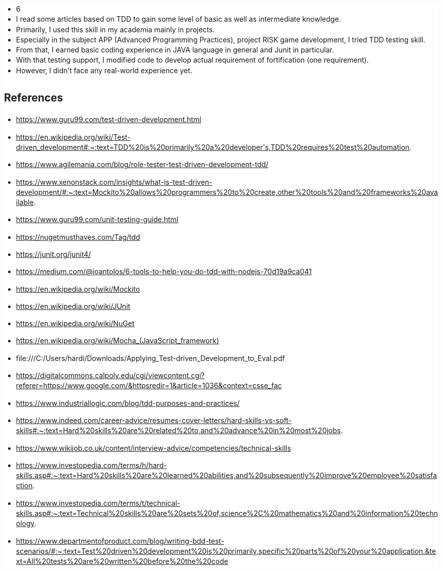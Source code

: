 - 6
- I read some articles based on TDD to gain some level of basic as well as intermediate knowledge.
- Primarily, I used this skill in my academia mainly in projects.
- Especially in the subject APP (Advanced Programming Practices), project RISK game development, I tried TDD testing skill.
- From that, I earned basic coding experience in JAVA language in general and Junit in particular.
- With that testing support, I modified code to develop actual requirement of fortification (one requirement).
- However, I didn’t face any real-world experience yet.

## References

- https://www.guru99.com/test-driven-development.html

- https://en.wikipedia.org/wiki/Test-driven_development#:~:text=TDD%20is%20primarily%20a%20developer's,TDD%20requires%20test%20automation.

- https://www.agilemania.com/blog/role-tester-test-driven-development-tdd/

- https://www.xenonstack.com/insights/what-is-test-driven-development/#:~:text=Mockito%20allows%20programmers%20to%20create,other%20tools%20and%20frameworks%20available.

- https://www.guru99.com/unit-testing-guide.html

- https://nugetmusthaves.com/Tag/tdd

- https://junit.org/junit4/

- https://medium.com/@joantolos/6-tools-to-help-you-do-tdd-with-nodejs-70d19a9ca041

- https://en.wikipedia.org/wiki/Mockito

- https://en.wikipedia.org/wiki/JUnit

- https://en.wikipedia.org/wiki/NuGet

- https://en.wikipedia.org/wiki/Mocha_(JavaScript_framework)

- file:///C:/Users/hardi/Downloads/Applying_Test-driven_Development_to_Eval.pdf

- https://digitalcommons.calpoly.edu/cgi/viewcontent.cgi?referer=https://www.google.com/&httpsredir=1&article=1036&context=csse_fac

- https://www.industriallogic.com/blog/tdd-purposes-and-practices/

- https://www.indeed.com/career-advice/resumes-cover-letters/hard-skills-vs-soft-skills#:~:text=Hard%20skills%20are%20related%20to,and%20advance%20in%20most%20jobs.

- https://www.wikijob.co.uk/content/interview-advice/competencies/technical-skills

- https://www.investopedia.com/terms/h/hard-skills.asp#:~:text=Hard%20skills%20are%20learned%20abilities,and%20subsequently%20improve%20employee%20satisfaction.

- https://www.investopedia.com/terms/t/technical-skills.asp#:~:text=Technical%20skills%20are%20sets%20of,science%2C%20mathematics%20and%20information%20technology.

- https://www.departmentofproduct.com/blog/writing-bdd-test-scenarios/#:~:text=Test%20driven%20development%20is%20primarily,specific%20parts%20of%20your%20application.&text=All%20tests%20are%20written%20before%20the%20code
